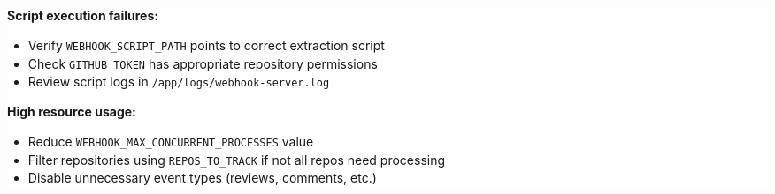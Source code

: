 **Script execution failures:**
- Verify `WEBHOOK_SCRIPT_PATH` points to correct extraction script
- Check `GITHUB_TOKEN` has appropriate repository permissions
- Review script logs in `/app/logs/webhook-server.log`

**High resource usage:**
- Reduce `WEBHOOK_MAX_CONCURRENT_PROCESSES` value
- Filter repositories using `REPOS_TO_TRACK` if not all repos need processing
- Disable unnecessary event types (reviews, comments, etc.)
